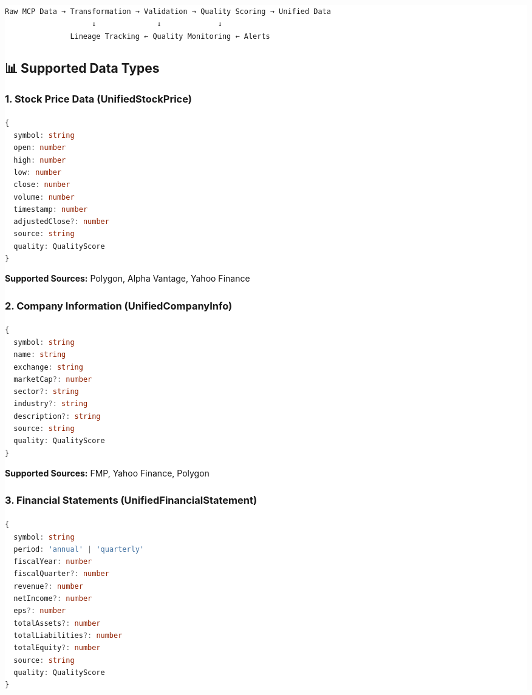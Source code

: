 ```
Raw MCP Data → Transformation → Validation → Quality Scoring → Unified Data
                    ↓              ↓             ↓
               Lineage Tracking ← Quality Monitoring ← Alerts
```

## 📊 Supported Data Types

### 1. Stock Price Data (UnifiedStockPrice)
```typescript
{
  symbol: string
  open: number
  high: number
  low: number
  close: number
  volume: number
  timestamp: number
  adjustedClose?: number
  source: string
  quality: QualityScore
}
```

**Supported Sources:** Polygon, Alpha Vantage, Yahoo Finance

### 2. Company Information (UnifiedCompanyInfo)
```typescript
{
  symbol: string
  name: string
  exchange: string
  marketCap?: number
  sector?: string
  industry?: string
  description?: string
  source: string
  quality: QualityScore
}
```

**Supported Sources:** FMP, Yahoo Finance, Polygon

### 3. Financial Statements (UnifiedFinancialStatement)
```typescript
{
  symbol: string
  period: 'annual' | 'quarterly'
  fiscalYear: number
  fiscalQuarter?: number
  revenue?: number
  netIncome?: number
  eps?: number
  totalAssets?: number
  totalLiabilities?: number
  totalEquity?: number
  source: string
  quality: QualityScore
}
```
